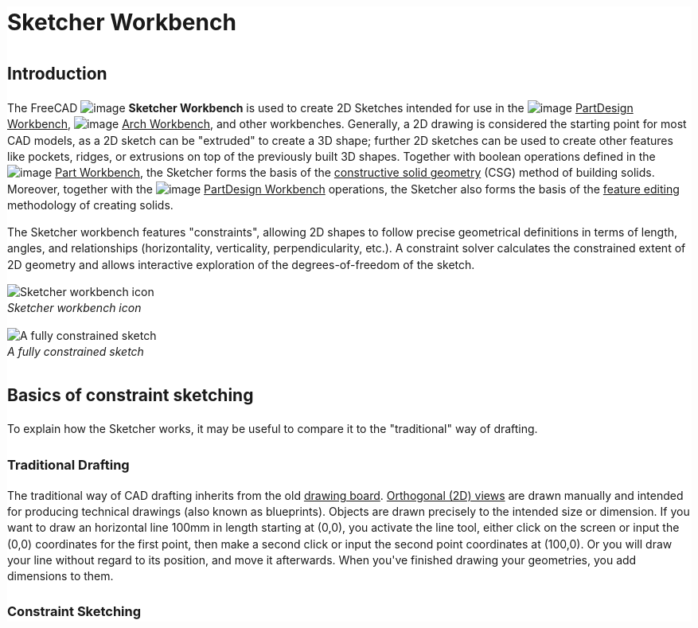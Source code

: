 # Sketcher Workbench

## Introduction

The FreeCAD ![image](https://github.com/FreeCAD/FreeCAD-documentation-docusaurus/assets/100439627/a7fb9163-12db-40f2-84ef-6dc6ca201743) **Sketcher Workbench** is used to create 2D Sketches intended for use in the ![image](https://github.com/FreeCAD/FreeCAD-documentation-docusaurus/assets/100439627/464ed714-8fc7-4bc1-af0e-1b26c66cf8fb) [PartDesign Workbench](docs\workbenches\part-design.md), ![image](https://github.com/FreeCAD/FreeCAD-documentation-docusaurus/assets/100439627/68c850c3-58b4-49bb-93bc-1c4de4c9bfeb) [Arch Workbench](docs\workbenches\arch.md), and other workbenches. Generally, a 2D drawing is considered the starting point for most CAD models, as a 2D sketch can be "extruded" to create a 3D shape; further 2D sketches can be used to create other features like pockets, ridges, or extrusions on top of the previously built 3D shapes. Together with boolean operations defined in the ![image](https://github.com/FreeCAD/FreeCAD-documentation-docusaurus/assets/100439627/8668be3c-e793-4a23-94ba-c56f831667cf) [Part Workbench](docs\workbenches\part.md), the Sketcher forms the basis of the [constructive solid geometry](https://wiki.freecad.org/Constructive_solid_geometry) (CSG) method of building solids. Moreover, together with the ![image](https://github.com/FreeCAD/FreeCAD-documentation-docusaurus/assets/100439627/9f5752b1-d1e7-4a7a-a0ac-90ea7e52694e) [PartDesign Workbench](docs\workbenches\part-design.md) operations, the Sketcher also forms the basis of the [feature editing](https://wiki.freecad.org/Feature_editing) methodology of creating solids.

The Sketcher workbench features "constraints", allowing 2D shapes to follow precise geometrical definitions in terms of length, angles, and relationships (horizontality, verticality, perpendicularity, etc.). A constraint solver calculates the constrained extent of 2D geometry and allows interactive exploration of the degrees-of-freedom of the sketch.

![Sketcher workbench icon](https://github.com/FreeCAD/FreeCAD-documentation-docusaurus/assets/100439627/0005bf1d-294e-49e3-989e-8c5040bcac96)  
_Sketcher workbench icon_

![A fully constrained sketch](https://github.com/FreeCAD/FreeCAD-documentation-docusaurus/assets/100439627/cf710c33-990f-4618-aa1d-82c465a039ac)  
_A fully constrained sketch_

## Basics of constraint sketching

To explain how the Sketcher works, it may be useful to compare it to the "traditional" way of drafting.

### Traditional Drafting

The traditional way of CAD drafting inherits from the old [drawing board](http://en.wikipedia.org/wiki/Drawing_board). [Orthogonal (2D) views](http://en.wikipedia.org/wiki/Multiview_orthographic_projection) are drawn manually and intended for producing technical drawings (also known as blueprints). Objects are drawn precisely to the intended size or dimension. If you want to draw an horizontal line 100mm in length starting at (0,0), you activate the line tool, either click on the screen or input the (0,0) coordinates for the first point, then make a second click or input the second point coordinates at (100,0). Or you will draw your line without regard to its position, and move it afterwards. When you've finished drawing your geometries, you add dimensions to them.

### Constraint Sketching
